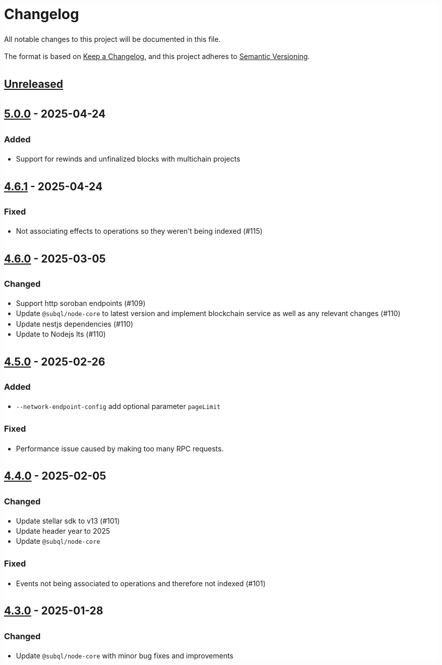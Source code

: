 # Changelog
All notable changes to this project will be documented in this file.

The format is based on [Keep a Changelog](https://keepachangelog.com/en/1.0.0/),
and this project adheres to [Semantic Versioning](https://semver.org/spec/v2.0.0.html).

## [Unreleased]

## [5.0.0] - 2025-04-24
### Added
- Support for rewinds and unfinalized blocks with multichain projects

## [4.6.1] - 2025-04-24
### Fixed
- Not associating effects to operations so they weren't being indexed (#115)

## [4.6.0] - 2025-03-05
### Changed
- Support http soroban endpoints (#109)
- Update `@subql/node-core` to latest version and implement blockchain service as well as any relevant changes (#110)
- Update nestjs dependencies (#110)
- Update to Nodejs lts (#110)

## [4.5.0] - 2025-02-26
### Added
- `--network-endpoint-config` add optional parameter `pageLimit`

### Fixed
- Performance issue caused by making too many RPC requests.

## [4.4.0] - 2025-02-05
### Changed
- Update stellar sdk to v13 (#101)
- Update header year to 2025
- Update `@subql/node-core`

### Fixed
- Events not being associated to operations and therefore not indexed (#101)

## [4.3.0] - 2025-01-28
### Changed
- Update `@subql/node-core` with minor bug fixes and improvements


[Unreleased]: https://github.com/subquery/subql-stellar/compare/node-stellar/5.0.0...HEAD
[5.0.0]: https://github.com/subquery/subql-stellar/compare/node-stellar/4.6.1...node-stellar/5.0.0
[4.6.1]: https://github.com/subquery/subql-stellar/compare/node-stellar/4.6.0...node-stellar/4.6.1
[4.6.0]: https://github.com/subquery/subql-stellar/compare/node-stellar/4.5.0...node-stellar/4.6.0
[4.5.0]: https://github.com/subquery/subql-stellar/compare/node-stellar/4.4.0...node-stellar/4.5.0
[4.4.0]: https://github.com/subquery/subql-stellar/compare/node-stellar/4.3.0...node-stellar/4.4.0
[4.3.0]: https://github.com/subquery/subql-stellar/compare/node-stellar/4.2.2...node-stellar/4.3.0
[4.2.2]: https://github.com/subquery/subql-stellar/compare/node-stellar/4.2.0...node-stellar/4.2.2
[4.2.0]: https://github.com/subquery/subql-stellar/compare/node-stellar/4.1.1...node-stellar/4.2.0
[4.1.1]: https://github.com/subquery/subql-stellar/compare/node-stellar/4.1.0...node-stellar/4.1.1
[4.1.0]: https://github.com/subquery/subql-stellar/compare/node-stellar/4.0.4...node-stellar/4.1.0
[4.0.4]: https://github.com/subquery/subql-stellar/compare/node-stellar/4.0.3...node-stellar/4.0.4
[4.0.3]: https://github.com/subquery/subql-stellar/compare/node-stellar/4.0.0...node-stellar/4.0.3
[4.0.0]: https://github.com/subquery/subql-stellar/compare/node-stellar/3.12.1...node-stellar/4.0.0
[3.12.1]: https://github.com/subquery/subql-stellar/compare/node-stellar/3.12.0...node-stellar/3.12.1
[3.12.0]: https://github.com/subquery/subql-stellar/compare/node-stellar/3.11.2...node-stellar/3.12.0
[3.11.2]: https://github.com/subquery/subql-stellar/compare/node-stellar/3.11.1...node-stellar/3.11.2
[3.11.1]: https://github.com/subquery/subql-stellar/compare/node-stellar/3.11.0...node-stellar/3.11.1
[3.11.0]: https://github.com/subquery/subql-stellar/compare/node-stellar/3.10.1...node-stellar/3.11.0
[3.10.1]: https://github.com/subquery/subql-stellar/compare/node-stellar/3.10.0...node-stellar/3.10.1
[3.10.0]: https://github.com/subquery/subql-stellar/compare/node-stellar/3.9.1...node-stellar/3.10.0
[3.9.1]: https://github.com/subquery/subql-stellar/compare/node-stellar/3.9.0...node-stellar/3.9.1
[3.9.0]: https://github.com/subquery/subql-stellar/compare/node-stellar/3.8.1...node-stellar/3.9.0
[3.8.1]: https://github.com/subquery/subql-stellar/compare/node-stellar/3.8.0...node-stellar/3.8.1
[3.8.0]: https://github.com/subquery/subql-stellar/compare/node-stellar/3.6.1...node-stellar/3.8.0
[3.6.1]: https://github.com/subquery/subql-stellar/compare/node-stellar/3.6.0...node-stellar/3.6.1
[3.6.0]: https://github.com/subquery/subql-stellar/compare/node-stellar/3.5.0...node-stellar/3.6.0
[3.5.0]: https://github.com/subquery/subql-stellar/compare/node-stellar/3.4.2...node-stellar/3.5.0
[3.4.2]: https://github.com/subquery/subql-stellar/compare/node-stellar/3.4.1...node-stellar/3.4.2
[3.4.1]: https://github.com/subquery/subql-stellar/compare/node-stellar/3.4.0...node-stellar/3.4.1
[3.4.0]: https://github.com/subquery/subql-stellar/compare/node-stellar/3.3.2...node-stellar/3.4.0
[3.3.2]: https://github.com/subquery/subql-stellar/compare/node-stellar/3.3.1...node-stellar/3.3.2
[3.3.1]: https://github.com/subquery/subql-stellar/compare/node-stellar/3.3.0...node-stellar/3.3.1
[3.3.0]: https://github.com/subquery/subql-stellar/compare/node-stellar/3.1.0...node-stellar/3.3.0
[3.1.0]: https://github.com/subquery/subql-stellar/compare/node-stellar/3.0.2...node-stellar/3.1.0
[3.0.2]: https://github.com/subquery/subql-stellar/compare/node-stellar/3.0.1...node-stellar/3.0.2
[3.0.1]: https://github.com/subquery/subql-stellar/compare/node-stellar/3.0.0...node-stellar/3.0.1
[3.0.0]: https://github.com/subquery/subql-stellar/compare/node-stellar/2.12.1...node-stellar/3.0.0
[2.12.1]: https://github.com/subquery/subql-stellar/compare/node-stellar/2.12.0...node-stellar/2.12.1
[2.12.0]: https://github.com/subquery/subql-stellar/tag/v2.12.0